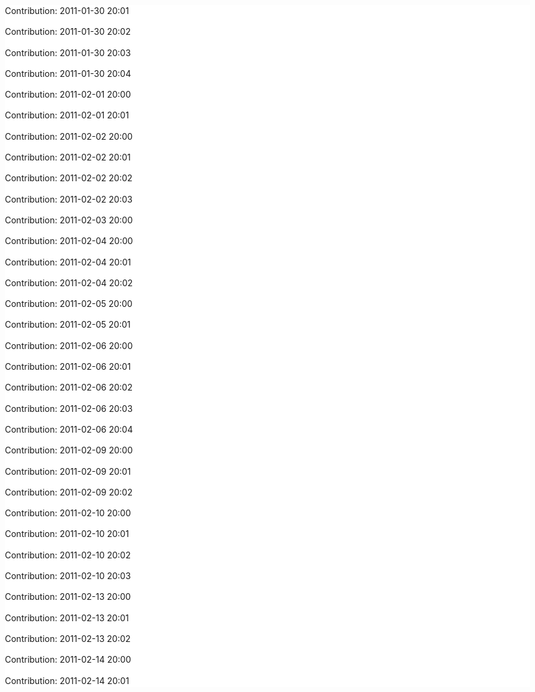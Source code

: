 Contribution: 2011-01-30 20:01

Contribution: 2011-01-30 20:02

Contribution: 2011-01-30 20:03

Contribution: 2011-01-30 20:04

Contribution: 2011-02-01 20:00

Contribution: 2011-02-01 20:01

Contribution: 2011-02-02 20:00

Contribution: 2011-02-02 20:01

Contribution: 2011-02-02 20:02

Contribution: 2011-02-02 20:03

Contribution: 2011-02-03 20:00

Contribution: 2011-02-04 20:00

Contribution: 2011-02-04 20:01

Contribution: 2011-02-04 20:02

Contribution: 2011-02-05 20:00

Contribution: 2011-02-05 20:01

Contribution: 2011-02-06 20:00

Contribution: 2011-02-06 20:01

Contribution: 2011-02-06 20:02

Contribution: 2011-02-06 20:03

Contribution: 2011-02-06 20:04

Contribution: 2011-02-09 20:00

Contribution: 2011-02-09 20:01

Contribution: 2011-02-09 20:02

Contribution: 2011-02-10 20:00

Contribution: 2011-02-10 20:01

Contribution: 2011-02-10 20:02

Contribution: 2011-02-10 20:03

Contribution: 2011-02-13 20:00

Contribution: 2011-02-13 20:01

Contribution: 2011-02-13 20:02

Contribution: 2011-02-14 20:00

Contribution: 2011-02-14 20:01

